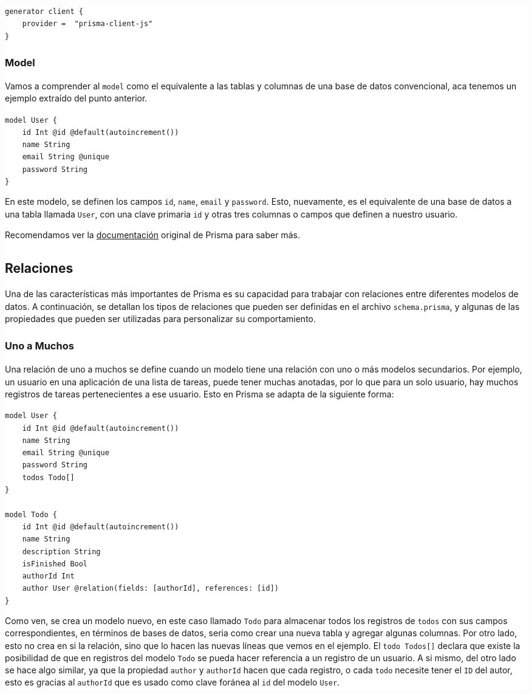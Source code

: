 ```
generator client {
	provider =  "prisma-client-js"
}
```

### Model
Vamos a comprender al `model` como el equivalente a las tablas y columnas de una base de datos convencional, aca tenemos un ejemplo extraído del punto anterior.
```
model User {
	id Int @id @default(autoincrement()) 
	name String 
	email String @unique 
	password String
}
```
En este modelo, se definen los campos `id`, `name`, `email` y `password`. Esto, nuevamente, es el equivalente de una base de datos a una tabla llamada `User`, con una clave primaria `id` y otras tres columnas o campos que definen a nuestro usuario.

Recomendamos ver la [documentación](https://www.prisma.io/docs/concepts/components/prisma-schema) original de Prisma para saber más.

## Relaciones

Una de las características más importantes de Prisma es su capacidad para trabajar con relaciones entre diferentes modelos de datos. A continuación, se detallan los tipos de relaciones que pueden ser definidas en el archivo `schema.prisma`, y algunas de las propiedades que pueden ser utilizadas para personalizar su comportamiento.

### Uno a Muchos

Una relación de uno a muchos se define cuando un modelo tiene una relación con uno o más modelos secundarios. Por ejemplo, un usuario en una aplicación de una lista de tareas, puede tener muchas anotadas, por lo que para un solo usuario, hay muchos registros de tareas pertenecientes a ese usuario. Esto en Prisma se adapta de la siguiente forma:
```
model User {
	id Int @id @default(autoincrement()) 
	name String 
	email String @unique 
	password String
	todos Todo[]
}

model Todo {
	id Int @id @default(autoincrement()) 
	name String
	description String
	isFinished Bool
	authorId Int 
	author User @relation(fields: [authorId], references: [id])
}
```
Como ven, se crea un modelo nuevo, en este caso llamado `Todo` para almacenar todos los registros de `todos` con sus campos correspondientes, en términos de bases de datos, seria como crear una nueva tabla y agregar algunas columnas. Por otro lado, esto no crea en si la relación, sino que lo hacen las nuevas líneas que vemos en el ejemplo. El `todo Todos[]` declara que existe la posibilidad de que en registros del modelo `Todo` se pueda hacer referencia a un registro de un usuario. A si mismo, del otro lado se hace algo similar, ya que la propiedad `author` y `authorId` hacen que cada registro, o cada `todo` necesite tener el `ID` del autor, esto es gracias al `authorId` que es usado como clave foránea al `id` del modelo `User`.
